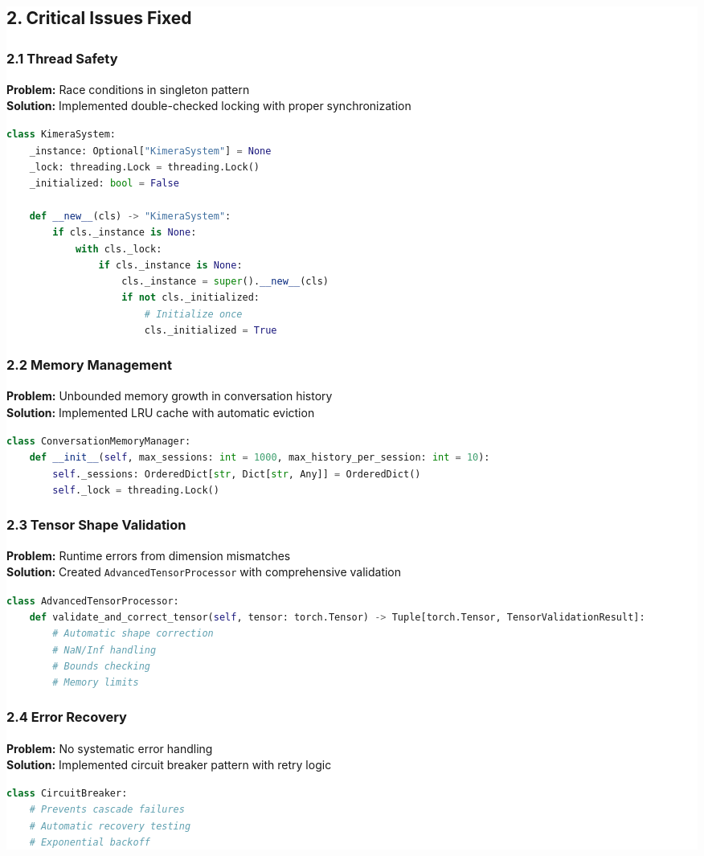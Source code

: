 ## 2. Critical Issues Fixed

### 2.1 Thread Safety
**Problem:** Race conditions in singleton pattern  
**Solution:** Implemented double-checked locking with proper synchronization
```python
class KimeraSystem:
    _instance: Optional["KimeraSystem"] = None
    _lock: threading.Lock = threading.Lock()
    _initialized: bool = False
    
    def __new__(cls) -> "KimeraSystem":
        if cls._instance is None:
            with cls._lock:
                if cls._instance is None:
                    cls._instance = super().__new__(cls)
                    if not cls._initialized:
                        # Initialize once
                        cls._initialized = True
```

### 2.2 Memory Management
**Problem:** Unbounded memory growth in conversation history  
**Solution:** Implemented LRU cache with automatic eviction
```python
class ConversationMemoryManager:
    def __init__(self, max_sessions: int = 1000, max_history_per_session: int = 10):
        self._sessions: OrderedDict[str, Dict[str, Any]] = OrderedDict()
        self._lock = threading.Lock()
```

### 2.3 Tensor Shape Validation
**Problem:** Runtime errors from dimension mismatches  
**Solution:** Created `AdvancedTensorProcessor` with comprehensive validation
```python
class AdvancedTensorProcessor:
    def validate_and_correct_tensor(self, tensor: torch.Tensor) -> Tuple[torch.Tensor, TensorValidationResult]:
        # Automatic shape correction
        # NaN/Inf handling
        # Bounds checking
        # Memory limits
```

### 2.4 Error Recovery
**Problem:** No systematic error handling  
**Solution:** Implemented circuit breaker pattern with retry logic
```python
class CircuitBreaker:
    # Prevents cascade failures
    # Automatic recovery testing
    # Exponential backoff
```
